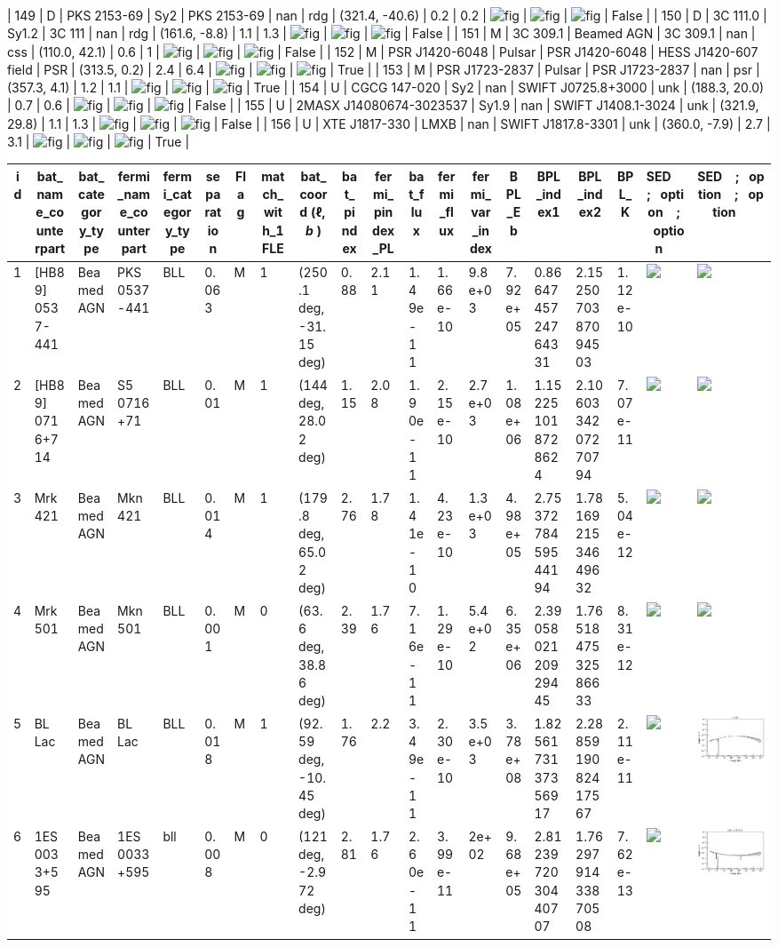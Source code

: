 |  149 | D      | PKS 2153-69                | Sy2                 | PKS 2153-69              | nan                       | rdg                   | (321.4, -40.6) |          0.2 |           0.2 | ![fig](figures/SED/BPLfit_PKS_2153-69.png)             | ![fig](figures/SED_sherpa_LogParabola/fig_PKS_2153-69.png)                | ![fig](figures/SED_sherpa_BPL/fig_PKS_2153-69.png)                | False      |
|  150 | D      | 3C 111.0                   | Sy1.2               | 3C 111                   | nan                       | rdg                   | (161.6, -8.8)  |          1.1 |           1.3 | ![fig](figures/SED/BPLfit_3C_111.png)                  | ![fig](figures/SED_sherpa_LogParabola/fig_3C_111.0.png)                   | ![fig](figures/SED_sherpa_BPL/fig_3C_111.0.png)                   | False      |
|  151 | M      | 3C 309.1                   | Beamed AGN          | 3C 309.1                 | nan                       | css                   | (110.0, 42.1)  |          0.6 |           1   | ![fig](figures/SED/BPLfit_3C_309.1.png)                | ![fig](figures/SED_sherpa_LogParabola/fig_3C_309.1.png)                   | ![fig](figures/SED_sherpa_BPL/fig_3C_309.1.png)                   | False      |
|  152 | M      | PSR J1420-6048             | Pulsar              | PSR J1420-6048           | HESS J1420-607 field      | PSR                   | (313.5, 0.2)   |          2.4 |           6.4 | ![fig](figures/SED/BPLfit_PSR_J1420-6048.png)          | ![fig](figures/SED_sherpa_LogParabola/fig_PSR_J1420-6048.png)             | ![fig](figures/SED_sherpa_BPL/fig_PSR_J1420-6048.png)             | True       |
|  153 | M      | PSR J1723-2837             | Pulsar              | PSR J1723-2837           | nan                       | psr                   | (357.3, 4.1)   |          1.2 |           1.1 | ![fig](figures/SED/BPLfit_PSR_J1723-2837.png)          | ![fig](figures/SED_sherpa_LogParabola/fig_PSR_J1723-2837.png)             | ![fig](figures/SED_sherpa_BPL/fig_PSR_J1723-2837.png)             | True       |
|  154 | U      | CGCG 147-020               | Sy2                 | nan                      | SWIFT J0725.8+3000        | unk                   | (188.3, 20.0)  |          0.7 |           0.6 | ![fig](figures/SED/BPLfit_SWIFT_J0725.8+3000.png)      | ![fig](figures/SED_sherpa_LogParabola/fig_CGCG_147-020.png)               | ![fig](figures/SED_sherpa_BPL/fig_CGCG_147-020.png)               | False      |
|  155 | U      | 2MASX J14080674-3023537    | Sy1.9               | nan                      | SWIFT J1408.1-3024        | unk                   | (321.9, 29.8)  |          1.1 |           1.3 | ![fig](figures/SED/BPLfit_SWIFT_J1408.1-3024.png)      | ![fig](figures/SED_sherpa_LogParabola/fig_2MASX_J14080674-3023537.png)    | ![fig](figures/SED_sherpa_BPL/fig_2MASX_J14080674-3023537.png)    | False      |
|  156 | U      | XTE J1817-330              | LMXB                | nan                      | SWIFT J1817.8-3301        | unk                   | (360.0, -7.9)  |          2.7 |           3.1 | ![fig](figures/SED/BPLfit_SWIFT_J1817.8-3301.png)      | ![fig](figures/SED_sherpa_LogParabola/fig_XTE_J1817-330.png)              | ![fig](figures/SED_sherpa_BPL/fig_XTE_J1817-330.png)              | True       |


| id| bat_name_counterpart| bat_category_type| fermi_name_counterpart| fermi_category_type| separation| Flag| match_with_1FLE| bat_coord ($\ell,b$ )| bat_pindex| fermi_pindex_PL| bat_flux| fermi_flux| fermi_var_index| BPL_Eb| BPL_index1| BPL_index2| BPL_K| SED&nbsp;&nbsp;&nbsp;&nbsp;;&nbsp;&nbsp;&nbsp;option&nbsp;&nbsp;&nbsp;&nbsp;;&nbsp;&nbsp;&nbsp;option&nbsp;&nbsp;&nbsp;&nbsp; | SED&nbsp;&nbsp;&nbsp;&nbsp;;&nbsp;&nbsp;&nbsp;option&nbsp;&nbsp;&nbsp;&nbsp;;&nbsp;&nbsp;&nbsp;option&nbsp;&nbsp;&nbsp;&nbsp;
|--- |--- |--- |--- |--- |--- |--- |--- |--- |--- |--- |--- |--- |--- |--- |--- |--- |--- |--- |---
| 1 | [HB89] 0537-441 | Beamed AGN | PKS 0537-441 | BLL | 0.063 | M | 1 | (250.1 deg, -31.15 deg) | 0.88 | 2.11 | 1.49e-11 | 1.66e-10 | 9.8e+03 | 7.92e+05 | 0.8664745724764331 | 2.1525070387094503 | 1.12e-10 | ![](figures/SED_sherpa/SherpaBPL_PKS_0537-441.png) | ![]( figures/SED_sherpa_LogParabola/fig_PKS_0537-441.png)
| 2 | [HB89] 0716+714 | Beamed AGN | S5 0716+71 | BLL | 0.01 | M | 1 | (144 deg, 28.02 deg) | 1.15 | 2.08 | 1.90e-11 | 2.15e-10 | 2.7e+03 | 1.08e+06 | 1.152251018728624 | 2.1060334207270794 | 7.07e-11 | ![](figures/SED_sherpa/SherpaBPL_S5_0716+71.png) | ![]( figures/SED_sherpa_LogParabola/fig_S5_0716+71.png)
| 3 | Mrk 421 | Beamed AGN | Mkn 421 | BLL | 0.014 | M | 1 | (179.8 deg, 65.02 deg) | 2.76 | 1.78 | 1.41e-10 | 4.23e-10 | 1.3e+03 | 4.98e+05 | 2.7537278459544194 | 1.7816921534649632 | 5.04e-12 | ![](figures/SED_sherpa/SherpaBPL_Mkn_421.png) | ![]( figures/SED_sherpa_LogParabola/fig_Mkn_421.png)
| 4 | Mrk 501 | Beamed AGN | Mkn 501 | BLL | 0.001 | M | 0 | (63.6 deg, 38.86 deg) | 2.39 | 1.76 | 7.16e-11 | 1.29e-10 | 5.4e+02 | 6.35e+06 | 2.3905802120929445 | 1.7651847532586633 | 8.31e-12 | ![](figures/SED_sherpa/SherpaBPL_Mkn_501.png) | ![]( figures/SED_sherpa_LogParabola/fig_Mkn_501.png)
| 5 | BL Lac | Beamed AGN | BL Lac | BLL | 0.018 | M | 1 | (92.59 deg, -10.45 deg) | 1.76 | 2.2 | 3.49e-11 | 2.30e-10 | 3.5e+03 | 3.78e+08 | 1.8256173137356917 | 2.2885919082417567 | 2.11e-11 | ![](figures/SED_sherpa/SherpaBPL_BL_Lac.png) | ![]( figures/SED_sherpa_LogParabola/fig_BL_Lac.png)
| 6 | 1ES 0033+595 | Beamed AGN | 1ES 0033+595 | bll | 0.008 | M | 0 | (121 deg, -2.972 deg) | 2.81 | 1.76 | 2.60e-11 | 3.99e-11 | 2e+02 | 9.68e+05 | 2.8123972030440707 | 1.7629791433870508 | 7.62e-13 | ![](figures/SED_sherpa/SherpaBPL_1ES_0033+595.png) | ![]( figures/SED_sherpa_LogParabola/fig_1ES_0033+595.png)